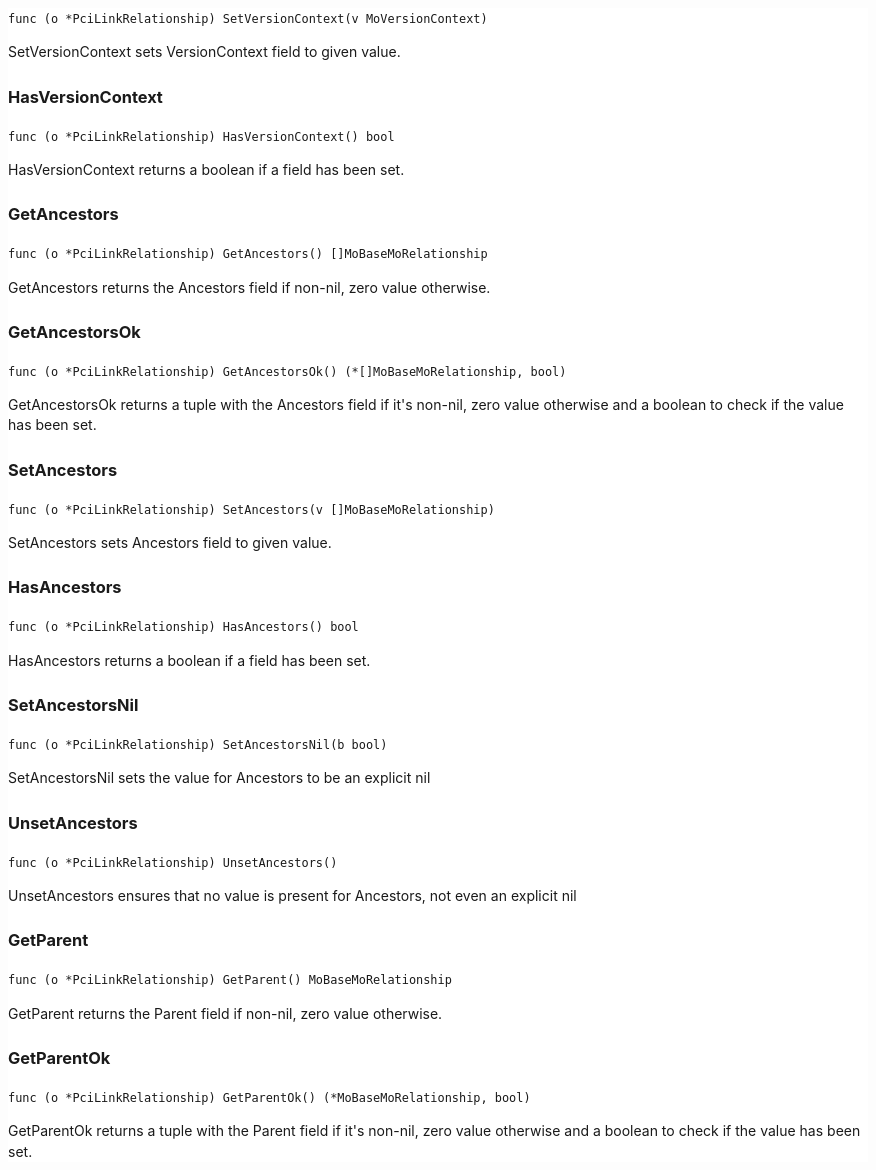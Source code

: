 `func (o *PciLinkRelationship) SetVersionContext(v MoVersionContext)`

SetVersionContext sets VersionContext field to given value.

### HasVersionContext

`func (o *PciLinkRelationship) HasVersionContext() bool`

HasVersionContext returns a boolean if a field has been set.

### GetAncestors

`func (o *PciLinkRelationship) GetAncestors() []MoBaseMoRelationship`

GetAncestors returns the Ancestors field if non-nil, zero value otherwise.

### GetAncestorsOk

`func (o *PciLinkRelationship) GetAncestorsOk() (*[]MoBaseMoRelationship, bool)`

GetAncestorsOk returns a tuple with the Ancestors field if it's non-nil, zero value otherwise
and a boolean to check if the value has been set.

### SetAncestors

`func (o *PciLinkRelationship) SetAncestors(v []MoBaseMoRelationship)`

SetAncestors sets Ancestors field to given value.

### HasAncestors

`func (o *PciLinkRelationship) HasAncestors() bool`

HasAncestors returns a boolean if a field has been set.

### SetAncestorsNil

`func (o *PciLinkRelationship) SetAncestorsNil(b bool)`

 SetAncestorsNil sets the value for Ancestors to be an explicit nil

### UnsetAncestors
`func (o *PciLinkRelationship) UnsetAncestors()`

UnsetAncestors ensures that no value is present for Ancestors, not even an explicit nil
### GetParent

`func (o *PciLinkRelationship) GetParent() MoBaseMoRelationship`

GetParent returns the Parent field if non-nil, zero value otherwise.

### GetParentOk

`func (o *PciLinkRelationship) GetParentOk() (*MoBaseMoRelationship, bool)`

GetParentOk returns a tuple with the Parent field if it's non-nil, zero value otherwise
and a boolean to check if the value has been set.
